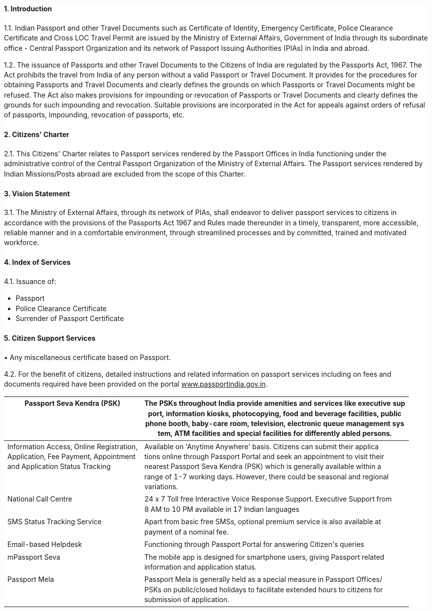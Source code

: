 #### **1. Introduction**

1.1. Indian Passport and other Travel Documents such as Certificate of Identity, Emergency Certificate, Police Clearance Certificate and Cross LOC Travel Permit are issued by the Ministry of External Affairs, Government of India through its subordinate office - Central Passport Organization and its network of Passport Issuing Authorities (PIAs) in India and abroad.

1.2. The issuance of Passports and other Travel Documents to the Citizens of India are regulated by the Passports Act, 1967. The Act prohibits the travel from India of any person without a valid Passport or Travel Document. It provides for the procedures for obtaining Passports and Travel Documents and clearly defines the grounds on which Passports or Travel Documents might be refused. The Act also makes provisions for impounding or revocation of Passports or Travel Documents and clearly defines the grounds for such impounding and revocation. Suitable provisions are incorporated in the Act for appeals against orders of refusal of passports, impounding, revocation of passports, etc.

#### **2. Citizens' Charter**

2.1. This Citizens' Charter relates to Passport services rendered by the Passport Offices in India functioning under the administrative control of the Central Passport Organization of the Ministry of External Affairs. The Passport services rendered by Indian Missions/Posts abroad are excluded from the scope of this Charter.

#### **3. Vision Statement**

3.1. The Ministry of External Affairs, through its network of PIAs, shall endeavor to deliver passport services to citizens in accordance with the provisions of the Passports Act 1967 and Rules made thereunder in a timely, transparent, more accessible, reliable manner and in a comfortable environment, through streamlined processes and by committed, trained and motivated workforce.

#### **4. Index of Services**

4.1. Issuance of:

- Passport
- Police Clearance Certificate
- Surrender of Passport Certificate

#### **5. Citizen Support Services**

• Any miscellaneous certificate based on Passport.

4.2. For the benefit of citizens, detailed instructions and related information on passport services including on fees and documents required have been provided on the portal www.passportindia.gov.in.

| Passport Seva Kendra (PSK)                                                                                           | The PSKs throughout India provide amenities and services like executive sup<br>port, information kiosks, photocopying, food and beverage facilities, public<br>phone booth, baby-care room, television, electronic queue management sys<br>tem, ATM facilities and special facilities for differently abled persons.           |
|----------------------------------------------------------------------------------------------------------------------|--------------------------------------------------------------------------------------------------------------------------------------------------------------------------------------------------------------------------------------------------------------------------------------------------------------------------------|
| Information Access, Online Registration,<br>Application, Fee Payment, Appointment<br>and Application Status Tracking | Available on 'Anytime Anywhere' basis. Citizens can submit their applica<br>tions online through Passport Portal and seek an appointment to visit their<br>nearest Passport Seva Kendra (PSK) which is generally available within a<br>range of 1-7 working days. However, there could be seasonal and regional<br>variations. |
| National Call Centre                                                                                                 | 24 x 7 Toll free Interactive Voice Response Support. Executive Support from<br>8 AM to 10 PM available in 17 Indian languages                                                                                                                                                                                                  |
| SMS Status Tracking Service                                                                                          | Apart from basic free SMSs, optional premium service is also available at<br>payment of a nominal fee.                                                                                                                                                                                                                         |
| Email-based Helpdesk                                                                                                 | Functioning through Passport Portal for answering Citizen's queries                                                                                                                                                                                                                                                            |
| mPassport Seva                                                                                                       | The mobile app is designed for smartphone users, giving Passport related<br>information and application status.                                                                                                                                                                                                                |
| Passport Mela                                                                                                        | Passport Mela is generally held as a special measure in Passport Offices/<br>PSKs on public/closed holidays to facilitate extended hours to citizens for<br>submission of application.                                                                                                                                         |